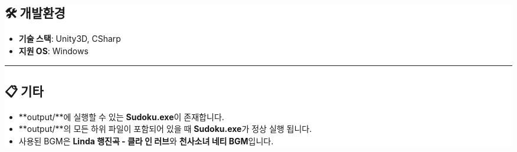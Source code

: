
## 🛠️ 개발환경

- **기술 스택**: Unity3D, CSharp
- **지원 OS**: Windows

---

## 📋 기타

- **output/**에 실행할 수 있는 **Sudoku.exe**이 존재합니다.
- **output/**의 모든 하위 파일이 포함되어 있을 때 **Sudoku.exe**가 정상 실행 됩니다.
- 사용된 BGM은 **Linda 행진곡 - 클라 인 러브**와 **천사소녀 네티 BGM**입니다.